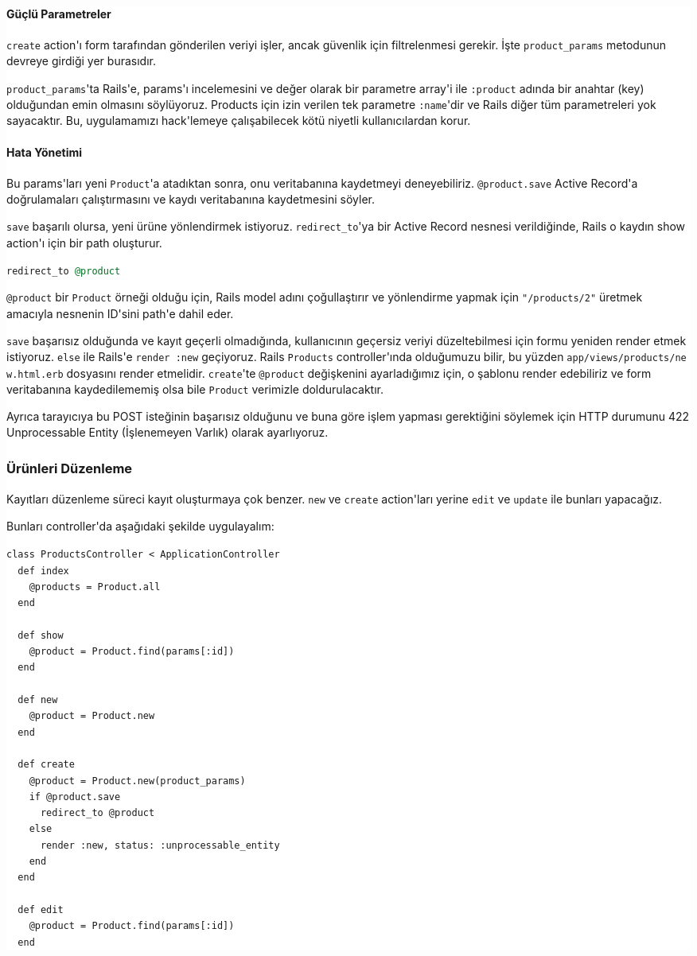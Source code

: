 #### Güçlü Parametreler

`create` action'ı form tarafından gönderilen veriyi işler, ancak güvenlik için filtrelenmesi gerekir. İşte `product_params` metodunun devreye girdiği yer burasıdır.

`product_params`'ta Rails'e, params'ı incelemesini ve değer olarak bir parametre array'i ile `:product` adında bir anahtar (key) olduğundan emin olmasını söylüyoruz. Products için izin verilen tek parametre `:name`'dir ve Rails diğer tüm parametreleri yok sayacaktır. Bu, uygulamamızı hack'lemeye çalışabilecek kötü niyetli kullanıcılardan korur.

#### Hata Yönetimi

Bu params'ları yeni `Product`'a atadıktan sonra, onu veritabanına kaydetmeyi deneyebiliriz. `@product.save` Active Record'a doğrulamaları çalıştırmasını ve kaydı veritabanına kaydetmesini söyler.

`save` başarılı olursa, yeni ürüne yönlendirmek istiyoruz. `redirect_to`'ya bir Active Record nesnesi verildiğinde, Rails o kaydın show action'ı için bir path oluşturur.

```ruby
redirect_to @product
```

`@product` bir `Product` örneği olduğu için, Rails model adını çoğullaştırır ve yönlendirme yapmak için `"/products/2"` üretmek amacıyla nesnenin ID'sini path'e dahil eder.

`save` başarısız olduğunda ve kayıt geçerli olmadığında, kullanıcının geçersiz veriyi düzeltebilmesi için formu yeniden render etmek istiyoruz. `else` ile Rails'e `render :new` geçiyoruz. Rails `Products` controller'ında olduğumuzu bilir, bu yüzden `app/views/products/new.html.erb` dosyasını render etmelidir. `create`'te `@product` değişkenini ayarladığımız için, o şablonu render edebiliriz ve form veritabanına kaydedilememiş olsa bile `Product` verimizle doldurulacaktır.

Ayrıca tarayıcıya bu POST isteğinin başarısız olduğunu ve buna göre işlem yapması gerektiğini söylemek için HTTP durumunu 422 Unprocessable Entity (İşlenemeyen Varlık) olarak ayarlıyoruz.

### Ürünleri Düzenleme

Kayıtları düzenleme süreci kayıt oluşturmaya çok benzer. `new` ve `create` action'ları yerine `edit` ve `update` ile bunları yapacağız.

Bunları controller'da aşağıdaki şekilde uygulayalım:

```ruby#23-34
class ProductsController < ApplicationController
  def index
    @products = Product.all
  end

  def show
    @product = Product.find(params[:id])
  end

  def new
    @product = Product.new
  end

  def create
    @product = Product.new(product_params)
    if @product.save
      redirect_to @product
    else
      render :new, status: :unprocessable_entity
    end
  end

  def edit
    @product = Product.find(params[:id])
  end

```
